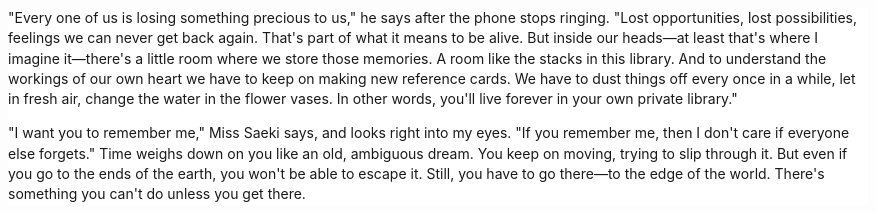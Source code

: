 "Every one of us is losing something precious to us," he says after the phone stops ringing. "Lost opportunities, lost possibilities, feelings we can never get back again. That's part of what it means to be alive. But inside our heads—at least that's where I imagine it—there's a little room where we store those memories. A room like the stacks in this library. And to understand the workings of our own heart we have to keep on making new reference cards. We have to dust things off every once in a while, let in fresh air, change the water in the flower vases. In other words, you'll live forever in your own private library."

"I want you to remember me," Miss Saeki says, and looks right into my eyes.
"If you remember me, then I don't care if everyone else forgets."
Time weighs down on you like an old, ambiguous dream. You keep on moving, trying to slip through it. But even if you go to the ends of the earth, you won't be able to escape it. Still, you have to go there—to the edge of the world. There's something you can't do unless you get there.